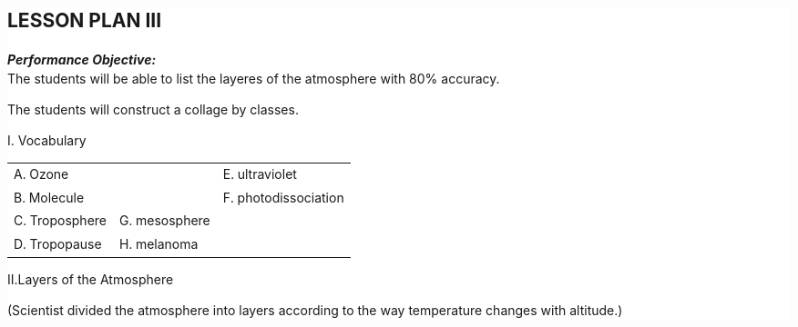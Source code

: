  <h2>
  LESSON PLAN III
 </h2>
 <p>
  <b>
   <i>
    Performance Objective:
   </i>
  </b>
  <br/>
  The students will be able to list the layeres of the atmosphere with 80% accuracy.
 </p>
 <p>
  The students will construct a collage by classes.
 </p>
 <p>
  I. Vocabulary
 </p>
<table border="0">
  <tr>
   <td>
    A. Ozone
   </td>
   <td>
   </td>
   <td>
    E. ultraviolet
   </td>
  </tr>
  <tr>
   <td>
    B. Molecule
   </td>
   <td>
   </td>
   <td>
    F. photodissociation
   </td>
  </tr>
  <tr>
   <td>
    C. Troposphere
   </td>
   <td>
    G. mesosphere
   </td>
  </tr>
  <tr>
   <td>
    D. Tropopause
   </td>
   <td>
    H. melanoma
   </td>
  </tr>
 </table>
 II.Layers of the Atmosphere
 <p>
  (Scientist divided the atmosphere into layers according to the way temperature changes with altitude.)
 </p>
<blockquote>
  <dl>
   <dt>